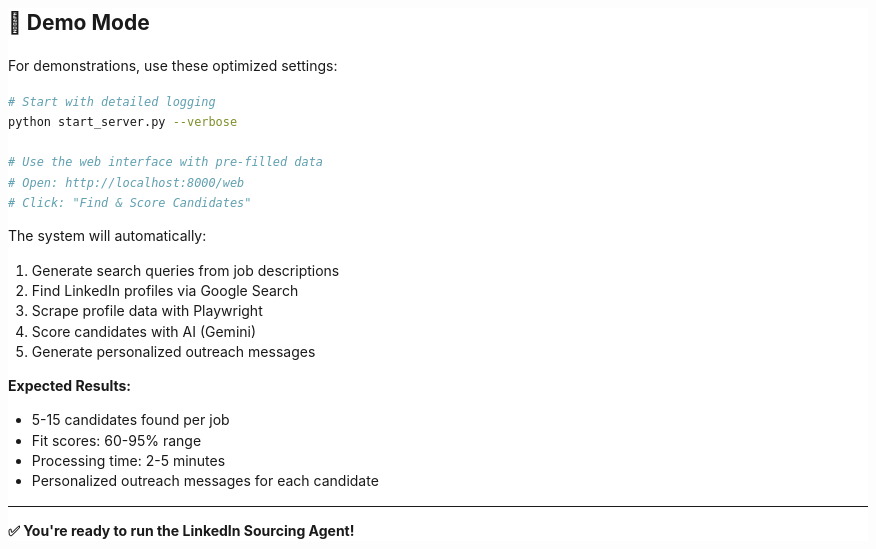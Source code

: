 ## **🎯 Demo Mode**

For demonstrations, use these optimized settings:

```bash
# Start with detailed logging
python start_server.py --verbose

# Use the web interface with pre-filled data
# Open: http://localhost:8000/web
# Click: "Find & Score Candidates"
```

The system will automatically:
1. Generate search queries from job descriptions
2. Find LinkedIn profiles via Google Search
3. Scrape profile data with Playwright
4. Score candidates with AI (Gemini)
5. Generate personalized outreach messages

**Expected Results:**
- 5-15 candidates found per job
- Fit scores: 60-95% range  
- Processing time: 2-5 minutes
- Personalized outreach messages for each candidate

---

**✅ You're ready to run the LinkedIn Sourcing Agent!**
